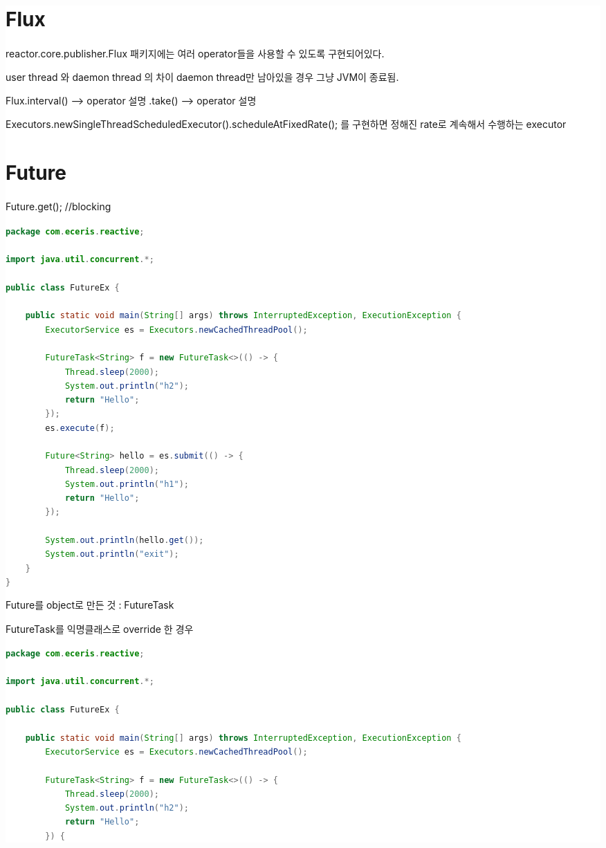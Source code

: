 
# Flux
reactor.core.publisher.Flux 패키지에는 여러 operator들을 사용할 수 있도록 구현되어있다.

user thread 와 daemon thread 의 차이
daemon thread만 남아있을 경우 그냥 JVM이 종료됨.

Flux.interval() --> operator 설명
.take() --> operator 설명


Executors.newSingleThreadScheduledExecutor().scheduleAtFixedRate();
를 구현하면 정해진 rate로 계속해서 수행하는 executor

# Future
Future.get(); //blocking


```java
package com.eceris.reactive;

import java.util.concurrent.*;

public class FutureEx {

    public static void main(String[] args) throws InterruptedException, ExecutionException {
        ExecutorService es = Executors.newCachedThreadPool();

        FutureTask<String> f = new FutureTask<>(() -> {
            Thread.sleep(2000);
            System.out.println("h2");
            return "Hello";
        });
        es.execute(f);

        Future<String> hello = es.submit(() -> {
            Thread.sleep(2000);
            System.out.println("h1");
            return "Hello";
        });

        System.out.println(hello.get());
        System.out.println("exit");
    }
}
```

Future를 object로 만든 것 : FutureTask

FutureTask를 익명클래스로 override 한 경우 
```java
package com.eceris.reactive;

import java.util.concurrent.*;

public class FutureEx {

    public static void main(String[] args) throws InterruptedException, ExecutionException {
        ExecutorService es = Executors.newCachedThreadPool();

        FutureTask<String> f = new FutureTask<>(() -> {
            Thread.sleep(2000);
            System.out.println("h2");
            return "Hello";
        }) {
```